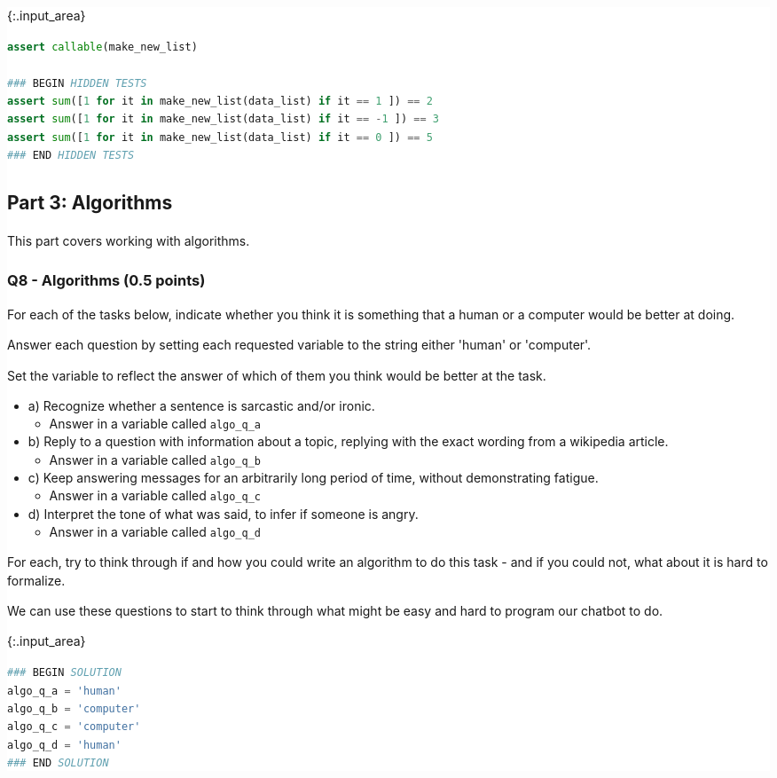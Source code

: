 


{:.input_area}
```python
assert callable(make_new_list)

### BEGIN HIDDEN TESTS
assert sum([1 for it in make_new_list(data_list) if it == 1 ]) == 2
assert sum([1 for it in make_new_list(data_list) if it == -1 ]) == 3
assert sum([1 for it in make_new_list(data_list) if it == 0 ]) == 5
### END HIDDEN TESTS
```


## Part 3: Algorithms

This part covers working with algorithms.

### Q8 - Algorithms (0.5 points)

For each of the tasks below, indicate whether you think it is something that a human or a computer would be better at doing.

Answer each question by setting each requested variable to the string either 'human' or 'computer'. 

Set the variable to reflect the answer of which of them you think would be better at the task.

- a) Recognize whether a sentence is sarcastic and/or ironic. 
    - Answer in a variable called `algo_q_a`
- b) Reply to a question with information about a topic, replying with the exact wording from a wikipedia article.
    - Answer in a variable called `algo_q_b`
- c) Keep answering messages for an arbitrarily long period of time, without demonstrating fatigue.
    - Answer in a variable called `algo_q_c`
- d) Interpret the tone of what was said, to infer if someone is angry. 
    - Answer in a variable called `algo_q_d`
    
For each, try to think through if and how you could write an algorithm to do this task - and if you could not, what about it is hard to formalize. 

We can use these questions to start to think through what might be easy and hard to program our chatbot to do. 



{:.input_area}
```python
### BEGIN SOLUTION
algo_q_a = 'human'
algo_q_b = 'computer'
algo_q_c = 'computer'
algo_q_d = 'human'
### END SOLUTION
```



